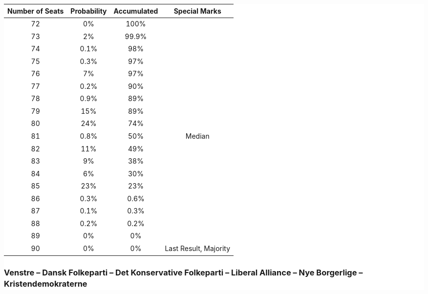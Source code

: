 | Number of Seats | Probability | Accumulated | Special Marks |
|:---------------:|:-----------:|:-----------:|:-------------:|
| 72 | 0% | 100% |  |
| 73 | 2% | 99.9% |  |
| 74 | 0.1% | 98% |  |
| 75 | 0.3% | 97% |  |
| 76 | 7% | 97% |  |
| 77 | 0.2% | 90% |  |
| 78 | 0.9% | 89% |  |
| 79 | 15% | 89% |  |
| 80 | 24% | 74% |  |
| 81 | 0.8% | 50% | Median |
| 82 | 11% | 49% |  |
| 83 | 9% | 38% |  |
| 84 | 6% | 30% |  |
| 85 | 23% | 23% |  |
| 86 | 0.3% | 0.6% |  |
| 87 | 0.1% | 0.3% |  |
| 88 | 0.2% | 0.2% |  |
| 89 | 0% | 0% |  |
| 90 | 0% | 0% | Last Result, Majority |

### Venstre – Dansk Folkeparti – Det Konservative Folkeparti – Liberal Alliance – Nye Borgerlige – Kristendemokraterne
